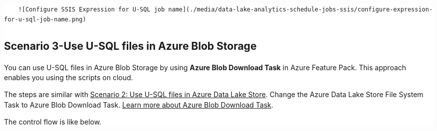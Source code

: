         ![Configure SSIS Expression for U-SQL job name](./media/data-lake-analytics-schedule-jobs-ssis/configure-expression-for-u-sql-job-name.png)

## Scenario 3-Use U-SQL files in Azure Blob Storage

You can use U-SQL files in Azure Blob Storage by using **Azure Blob Download Task** in Azure Feature Pack. This approach enables you using the scripts on cloud.

The steps are similar with [Scenario 2: Use U-SQL files in Azure Data Lake Store](#scenario-2-use-u-sql-files-in-azure-data-lake-store). Change the Azure Data Lake Store File System Task to Azure Blob Download Task. [Learn more about Azure Blob Download Task](https://docs.microsoft.com/sql/integration-services/control-flow/azure-blob-download-task?view=sql-server-2017).

The control flow is like below.
